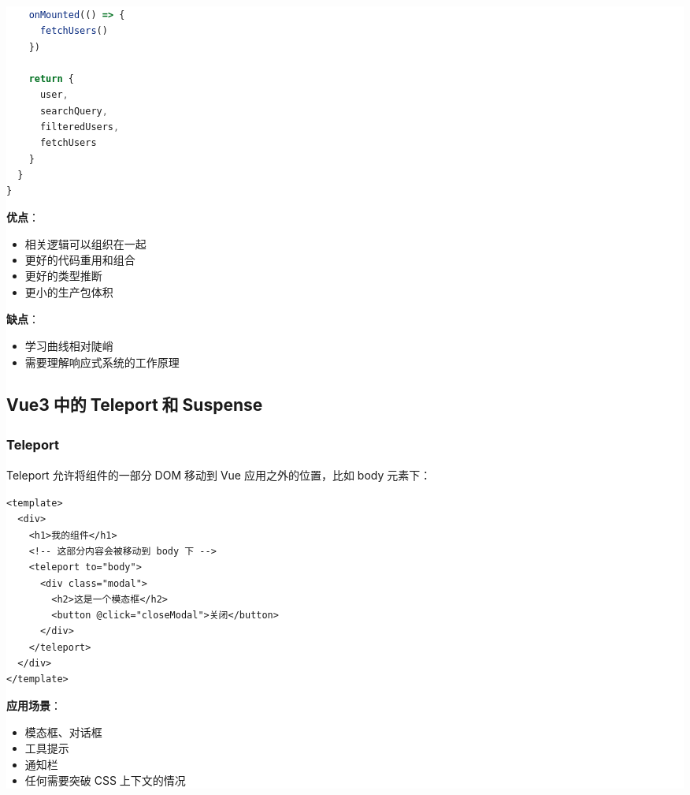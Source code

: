   ```javascript
      onMounted(() => {
        fetchUsers()
      })
      
      return {
        user,
        searchQuery,
        filteredUsers,
        fetchUsers
      }
    }
  }
  ```

  **优点**：

  - 相关逻辑可以组织在一起
  - 更好的代码重用和组合
  - 更好的类型推断
  - 更小的生产包体积

  **缺点**：

  - 学习曲线相对陡峭
  - 需要理解响应式系统的工作原理

  ## Vue3 中的 Teleport 和 Suspense

  ### Teleport

  Teleport 允许将组件的一部分 DOM 移动到 Vue 应用之外的位置，比如 body 元素下：

  ```vue
  <template>
    <div>
      <h1>我的组件</h1>
      <!-- 这部分内容会被移动到 body 下 -->
      <teleport to="body">
        <div class="modal">
          <h2>这是一个模态框</h2>
          <button @click="closeModal">关闭</button>
        </div>
      </teleport>
    </div>
  </template>
  ```

  **应用场景**：

  - 模态框、对话框
  - 工具提示
  - 通知栏
  - 任何需要突破 CSS 上下文的情况
